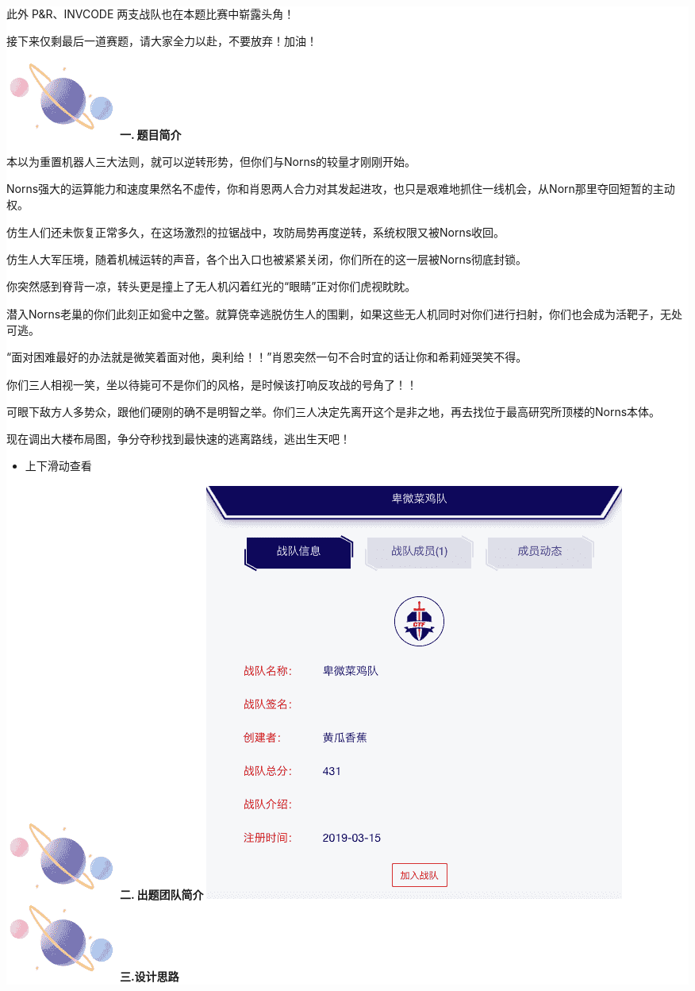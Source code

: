 
此外 P&R、INVCODE 两支战队也在本题比赛中崭露头角！

接下来仅剩最后一道赛题，请大家全力以赴，不要放弃！加油！

![711ef654721ea76c5180232924e48bf6.gif](img/96141b402f1ed0c412f1bde084c0767b.png) **一. 题目简介**

本以为重置机器人三大法则，就可以逆转形势，但你们与Norns的较量才刚刚开始。

Norns强大的运算能力和速度果然名不虚传，你和肖恩两人合力对其发起进攻，也只是艰难地抓住一线机会，从Norn那里夺回短暂的主动权。

仿生人们还未恢复正常多久，在这场激烈的拉锯战中，攻防局势再度逆转，系统权限又被Norns收回。

仿生人大军压境，随着机械运转的声音，各个出入口也被紧紧关闭，你们所在的这一层被Norns彻底封锁。

你突然感到脊背一凉，转头更是撞上了无人机闪着红光的“眼睛”正对你们虎视眈眈。

潜入Norns老巢的你们此刻正如瓮中之鳖。就算侥幸逃脱仿生人的围剿，如果这些无人机同时对你们进行扫射，你们也会成为活靶子，无处可逃。

“面对困难最好的办法就是微笑着面对他，奥利给！！”肖恩突然一句不合时宜的话让你和希莉娅哭笑不得。

你们三人相视一笑，坐以待毙可不是你们的风格，是时候该打响反攻战的号角了！！

可眼下敌方人多势众，跟他们硬刚的确不是明智之举。你们三人决定先离开这个是非之地，再去找位于最高研究所顶楼的Norns本体。

现在调出大楼布局图，争分夺秒找到最快速的逃离路线，逃出生天吧！ 

* 上下滑动查看

![711ef654721ea76c5180232924e48bf6.gif](img/96141b402f1ed0c412f1bde084c0767b.png) **二. 出题团队简介** ![7b5a6ef2e5a4f8dfd2244d73b51f3911.png](img/7d43fa4cb735cf9dc6a24cafe1e65972.png) ![711ef654721ea76c5180232924e48bf6.gif](img/96141b402f1ed0c412f1bde084c0767b.png) **三.设计思路**
